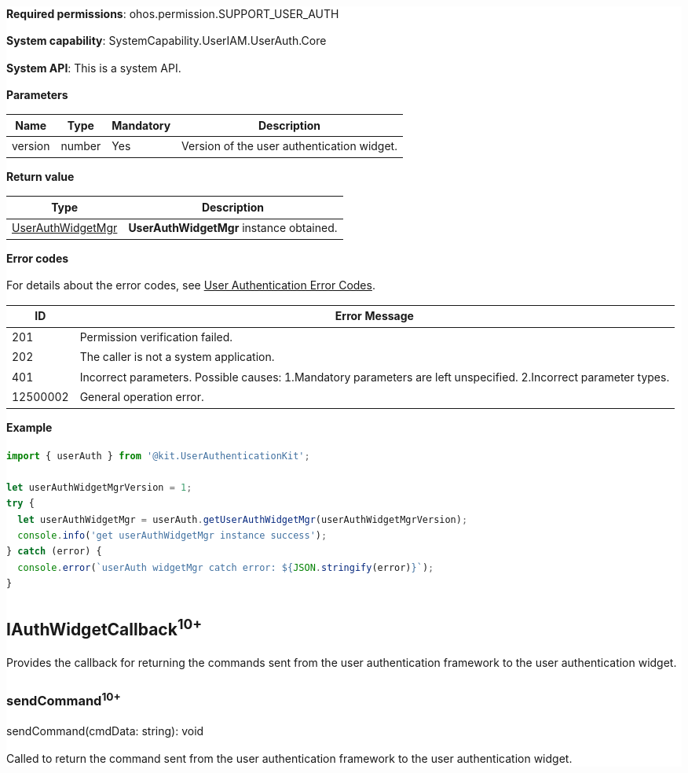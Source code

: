 **Required permissions**: ohos.permission.SUPPORT_USER_AUTH

**System capability**: SystemCapability.UserIAM.UserAuth.Core

**System API**: This is a system API.

**Parameters**

| Name | Type  | Mandatory| Description                |
| ------- | ------ | ---- | -------------------- |
| version | number | Yes  | Version of the user authentication widget.|

**Return value**

| Type                                     | Description        |
| ----------------------------------------- | ------------ |
| [UserAuthWidgetMgr](#userauthwidgetmgr10) | **UserAuthWidgetMgr** instance obtained.|

**Error codes**

For details about the error codes, see [User Authentication Error Codes](errorcode-useriam.md).

| ID| Error Message                               |
| -------- | --------------------------------------- |
| 201      | Permission verification failed.         |
| 202      | The caller is not a system application. |
| 401      | Incorrect parameters. Possible causes: 1.Mandatory parameters are left unspecified. 2.Incorrect parameter types.                                     |
| 12500002 | General operation error.                |

**Example**

```ts
import { userAuth } from '@kit.UserAuthenticationKit';

let userAuthWidgetMgrVersion = 1;
try {
  let userAuthWidgetMgr = userAuth.getUserAuthWidgetMgr(userAuthWidgetMgrVersion);
  console.info('get userAuthWidgetMgr instance success');
} catch (error) {
  console.error(`userAuth widgetMgr catch error: ${JSON.stringify(error)}`);
}
```

## IAuthWidgetCallback<sup>10+</sup>

Provides the callback for returning the commands sent from the user authentication framework to the user authentication widget.

### sendCommand<sup>10+</sup>

sendCommand(cmdData: string): void

Called to return the command sent from the user authentication framework to the user authentication widget.

